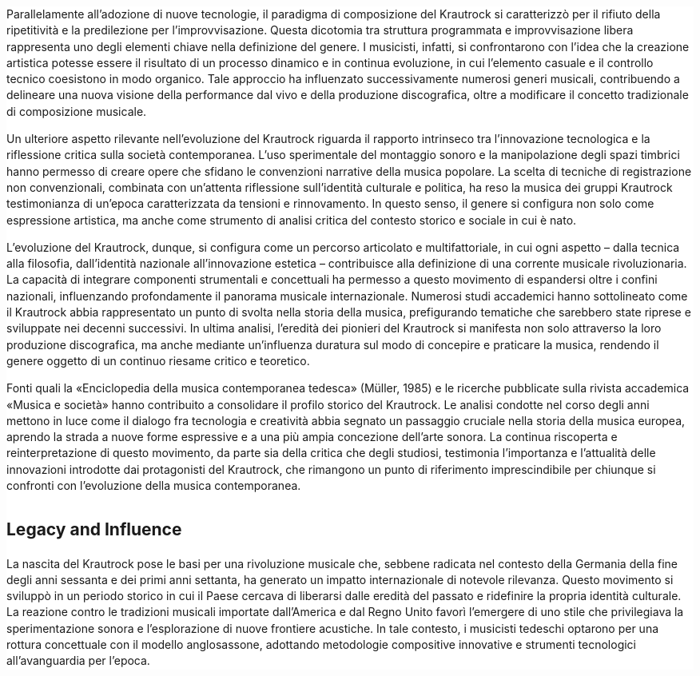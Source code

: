 Parallelamente all’adozione di nuove tecnologie, il paradigma di composizione del Krautrock si
caratterizzò per il rifiuto della ripetitività e la predilezione per l’improvvisazione. Questa
dicotomia tra struttura programmata e improvvisazione libera rappresenta uno degli elementi chiave
nella definizione del genere. I musicisti, infatti, si confrontarono con l’idea che la creazione
artistica potesse essere il risultato di un processo dinamico e in continua evoluzione, in cui
l’elemento casuale e il controllo tecnico coesistono in modo organico. Tale approccio ha influenzato
successivamente numerosi generi musicali, contribuendo a delineare una nuova visione della
performance dal vivo e della produzione discografica, oltre a modificare il concetto tradizionale di
composizione musicale.

Un ulteriore aspetto rilevante nell’evoluzione del Krautrock riguarda il rapporto intrinseco tra
l’innovazione tecnologica e la riflessione critica sulla società contemporanea. L’uso sperimentale
del montaggio sonoro e la manipolazione degli spazi timbrici hanno permesso di creare opere che
sfidano le convenzioni narrative della musica popolare. La scelta di tecniche di registrazione non
convenzionali, combinata con un’attenta riflessione sull’identità culturale e politica, ha reso la
musica dei gruppi Krautrock testimonianza di un’epoca caratterizzata da tensioni e rinnovamento. In
questo senso, il genere si configura non solo come espressione artistica, ma anche come strumento di
analisi critica del contesto storico e sociale in cui è nato.

L’evoluzione del Krautrock, dunque, si configura come un percorso articolato e multifattoriale, in
cui ogni aspetto – dalla tecnica alla filosofia, dall’identità nazionale all’innovazione estetica –
contribuisce alla definizione di una corrente musicale rivoluzionaria. La capacità di integrare
componenti strumentali e concettuali ha permesso a questo movimento di espandersi oltre i confini
nazionali, influenzando profondamente il panorama musicale internazionale. Numerosi studi accademici
hanno sottolineato come il Krautrock abbia rappresentato un punto di svolta nella storia della
musica, prefigurando tematiche che sarebbero state riprese e sviluppate nei decenni successivi. In
ultima analisi, l’eredità dei pionieri del Krautrock si manifesta non solo attraverso la loro
produzione discografica, ma anche mediante un’influenza duratura sul modo di concepire e praticare
la musica, rendendo il genere oggetto di un continuo riesame critico e teoretico.

Fonti quali la «Enciclopedia della musica contemporanea tedesca» (Müller, 1985) e le ricerche
pubblicate sulla rivista accademica «Musica e società» hanno contribuito a consolidare il profilo
storico del Krautrock. Le analisi condotte nel corso degli anni mettono in luce come il dialogo fra
tecnologia e creatività abbia segnato un passaggio cruciale nella storia della musica europea,
aprendo la strada a nuove forme espressive e a una più ampia concezione dell’arte sonora. La
continua riscoperta e reinterpretazione di questo movimento, da parte sia della critica che degli
studiosi, testimonia l’importanza e l’attualità delle innovazioni introdotte dai protagonisti del
Krautrock, che rimangono un punto di riferimento imprescindibile per chiunque si confronti con
l’evoluzione della musica contemporanea.

## Legacy and Influence

La nascita del Krautrock pose le basi per una rivoluzione musicale che, sebbene radicata nel
contesto della Germania della fine degli anni sessanta e dei primi anni settanta, ha generato un
impatto internazionale di notevole rilevanza. Questo movimento si sviluppò in un periodo storico in
cui il Paese cercava di liberarsi dalle eredità del passato e ridefinire la propria identità
culturale. La reazione contro le tradizioni musicali importate dall’America e dal Regno Unito favorì
l’emergere di uno stile che privilegiava la sperimentazione sonora e l’esplorazione di nuove
frontiere acustiche. In tale contesto, i musicisti tedeschi optarono per una rottura concettuale con
il modello anglosassone, adottando metodologie compositive innovative e strumenti tecnologici
all’avanguardia per l’epoca.
